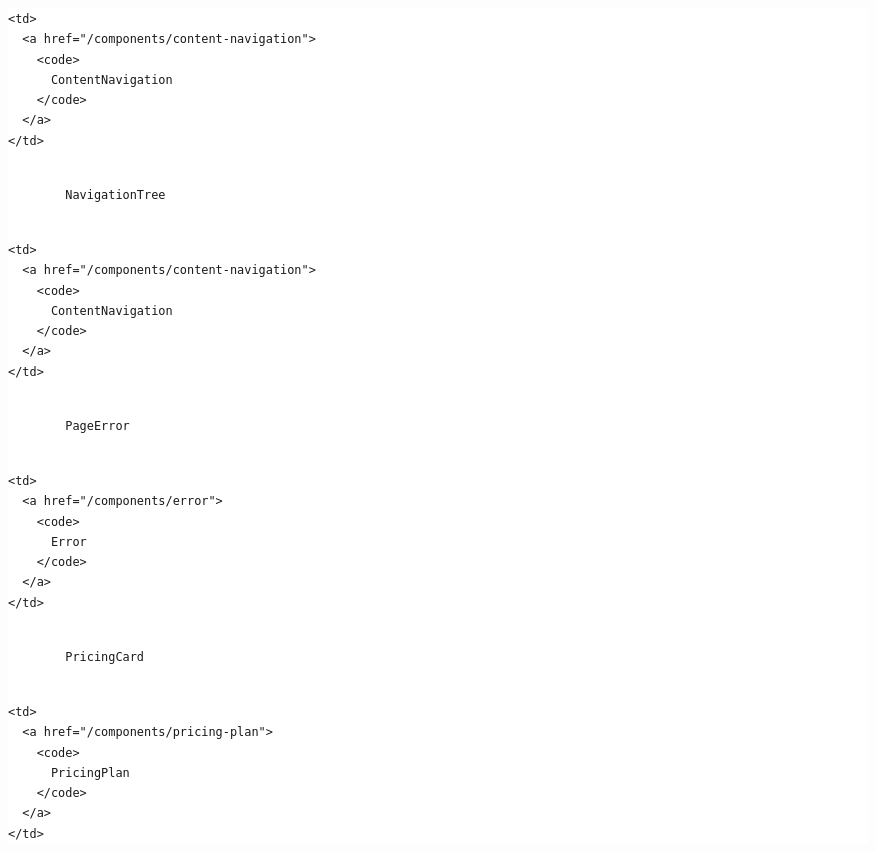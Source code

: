     <td>
      <a href="/components/content-navigation">
        <code>
          ContentNavigation
        </code>
      </a>
    </td>
  </tr>
  
  <tr>
    <td>
      <code>
        NavigationTree
      </code>
    </td>
    
    <td>
      <a href="/components/content-navigation">
        <code>
          ContentNavigation
        </code>
      </a>
    </td>
  </tr>
  
  <tr>
    <td>
      <code>
        PageError
      </code>
    </td>
    
    <td>
      <a href="/components/error">
        <code>
          Error
        </code>
      </a>
    </td>
  </tr>
  
  <tr>
    <td>
      <code>
        PricingCard
      </code>
    </td>
    
    <td>
      <a href="/components/pricing-plan">
        <code>
          PricingPlan
        </code>
      </a>
    </td>
  </tr>
  